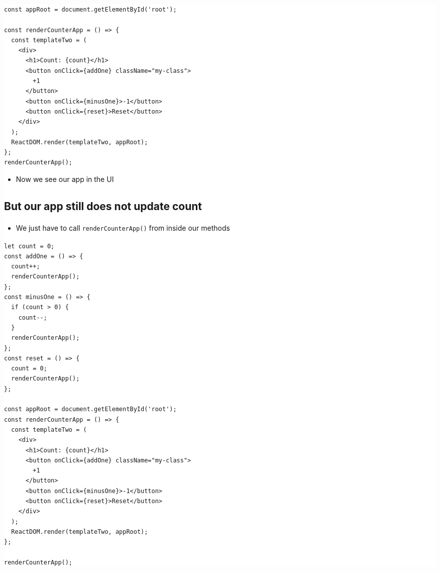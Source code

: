 ```
const appRoot = document.getElementById('root');

const renderCounterApp = () => {
  const templateTwo = (
    <div>
      <h1>Count: {count}</h1>
      <button onClick={addOne} className="my-class">
        +1
      </button>
      <button onClick={minusOne}>-1</button>
      <button onClick={reset}>Reset</button>
    </div>
  );
  ReactDOM.render(templateTwo, appRoot);
};
renderCounterApp();
```

* Now we see our app in the UI

## But our app still does not update count
* We just have to call `renderCounterApp()` from inside our methods

```
let count = 0;
const addOne = () => {
  count++;
  renderCounterApp();
};
const minusOne = () => {
  if (count > 0) {
    count--;
  }
  renderCounterApp();
};
const reset = () => {
  count = 0;
  renderCounterApp();
};

const appRoot = document.getElementById('root');
const renderCounterApp = () => {
  const templateTwo = (
    <div>
      <h1>Count: {count}</h1>
      <button onClick={addOne} className="my-class">
        +1
      </button>
      <button onClick={minusOne}>-1</button>
      <button onClick={reset}>Reset</button>
    </div>
  );
  ReactDOM.render(templateTwo, appRoot);
};

renderCounterApp();
```
